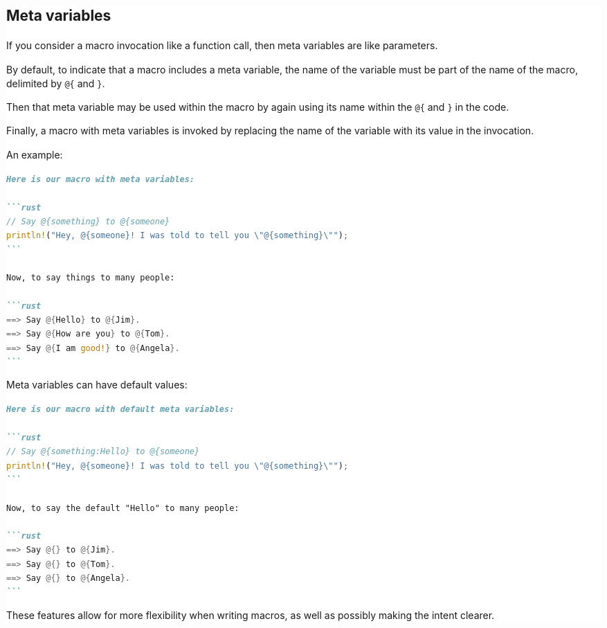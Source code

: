 ## Meta variables

If you consider a macro invocation like a function call, then meta variables are like parameters.

By default, to indicate that a macro includes a meta variable, the name of the variable must be part
of the name of the macro, delimited by `@{` and `}`.

Then that meta variable may be used within the macro by again using its name within the `@{` and `}`
in the code.

Finally, a macro with meta variables is invoked by replacing the name of the variable with its
value in the invocation.

An example:

~~~md
Here is our macro with meta variables:

```rust
// Say @{something} to @{someone}
println!("Hey, @{someone}! I was told to tell you \"@{something}\"");
```

Now, to say things to many people:

```rust
==> Say @{Hello} to @{Jim}.
==> Say @{How are you} to @{Tom}.
==> Say @{I am good!} to @{Angela}.
```
~~~

Meta variables can have default values:

~~~md
Here is our macro with default meta variables:

```rust
// Say @{something:Hello} to @{someone}
println!("Hey, @{someone}! I was told to tell you \"@{something}\"");
```

Now, to say the default "Hello" to many people:

```rust
==> Say @{} to @{Jim}.
==> Say @{} to @{Tom}.
==> Say @{} to @{Angela}.
```
~~~

These features allow for more flexibility when writing macros, as well as possibly making the intent
clearer.
